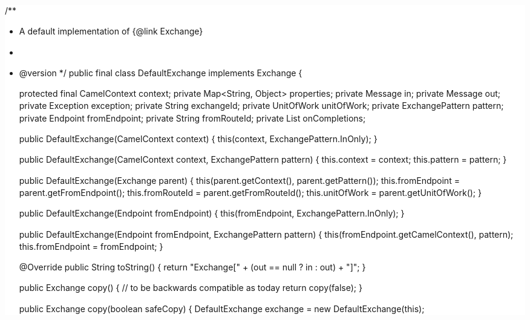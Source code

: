 /**
 * A default implementation of {@link Exchange}
 *
 * @version 
 */
public final class DefaultExchange implements Exchange {

    protected final CamelContext context;
    private Map<String, Object> properties;
    private Message in;
    private Message out;
    private Exception exception;
    private String exchangeId;
    private UnitOfWork unitOfWork;
    private ExchangePattern pattern;
    private Endpoint fromEndpoint;
    private String fromRouteId;
    private List<Synchronization> onCompletions;

    public DefaultExchange(CamelContext context) {
        this(context, ExchangePattern.InOnly);
    }

    public DefaultExchange(CamelContext context, ExchangePattern pattern) {
        this.context = context;
        this.pattern = pattern;
    }

    public DefaultExchange(Exchange parent) {
        this(parent.getContext(), parent.getPattern());
        this.fromEndpoint = parent.getFromEndpoint();
        this.fromRouteId = parent.getFromRouteId();
        this.unitOfWork = parent.getUnitOfWork();
    }

    public DefaultExchange(Endpoint fromEndpoint) {
        this(fromEndpoint, ExchangePattern.InOnly);
    }

    public DefaultExchange(Endpoint fromEndpoint, ExchangePattern pattern) {
        this(fromEndpoint.getCamelContext(), pattern);
        this.fromEndpoint = fromEndpoint;
    }

    @Override
    public String toString() {
        return "Exchange[" + (out == null ? in : out) + "]";
    }

    public Exchange copy() {
        // to be backwards compatible as today
        return copy(false);
    }

    public Exchange copy(boolean safeCopy) {
        DefaultExchange exchange = new DefaultExchange(this);

